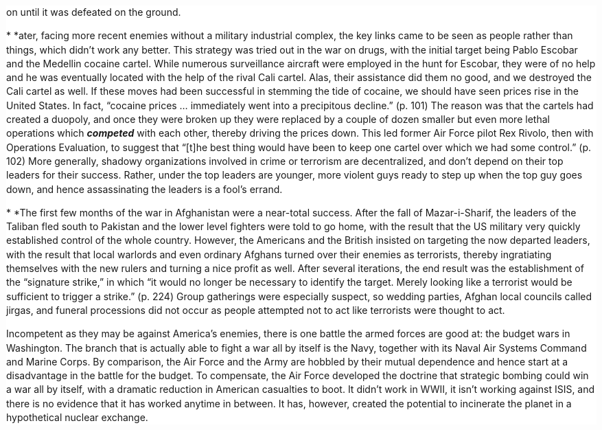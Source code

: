 on until it was defeated on the ground.

* *ater, facing more recent enemies without a military industrial
complex, the key links came to be seen as people rather than things,
which didn’t work any better. This strategy was tried out in the war on
drugs, with the initial target being Pablo Escobar and the Medellin
cocaine cartel. While numerous surveillance aircraft were employed in
the hunt for Escobar, they were of no help and he was eventually located
with the help of the rival Cali cartel. Alas, their assistance did them
no good, and we destroyed the Cali cartel as well. If these moves had
been successful in stemming the tide of cocaine, we should have seen
prices rise in the United States. In fact, “cocaine prices … immediately
went into a precipitous decline.” (p. 101) The reason was that the
cartels had created a duopoly, and once they were broken up they were
replaced by a couple of dozen smaller but even more lethal operations
which ***competed*** with each other, thereby driving the prices down.
This led former Air Force pilot Rex Rivolo, then with Operations
Evaluation, to suggest that “\[t\]he best thing would have been to keep
one cartel over which we had some control.” (p. 102) More generally,
shadowy organizations involved in crime or terrorism are decentralized,
and don’t depend on their top leaders for their success. Rather, under
the top leaders are younger, more violent guys ready to step up when the
top guy goes down, and hence assassinating the leaders is a fool’s
errand.

* *The first few months of the war in Afghanistan were a near-total
success. After the fall of Mazar-i-Sharif, the leaders of the Taliban
fled south to Pakistan and the lower level fighters were told to go
home, with the result that the US military very quickly established
control of the whole country. However, the Americans and the British
insisted on targeting the now departed leaders, with the result that
local warlords and even ordinary Afghans turned over their enemies as
terrorists, thereby ingratiating themselves with the new rulers and
turning a nice profit as well. After several iterations, the end result
was the establishment of the “signature strike,” in which “it would no
longer be necessary to identify the target. Merely looking like a
terrorist would be sufficient to trigger a strike.” (p. 224) Group
gatherings were especially suspect, so wedding parties, Afghan local
councils called jirgas, and funeral processions did not occur as people
attempted not to act like terrorists were thought to act.

Incompetent as they may be against America’s enemies, there is one
battle the armed forces are good at: the budget wars in Washington. The
branch that is actually able to fight a war all by itself is the Navy,
together with its Naval Air Systems Command and Marine Corps. By
comparison, the Air Force and the Army are hobbled by their mutual
dependence and hence start at a disadvantage in the battle for the
budget. To compensate, the Air Force developed the doctrine that
strategic bombing could win a war all by itself, with a dramatic
reduction in American casualties to boot. It didn’t work in WWII, it
isn’t working against ISIS, and there is no evidence that it has worked
anytime in between. It has, however, created the potential to incinerate
the planet in a hypothetical nuclear exchange.
